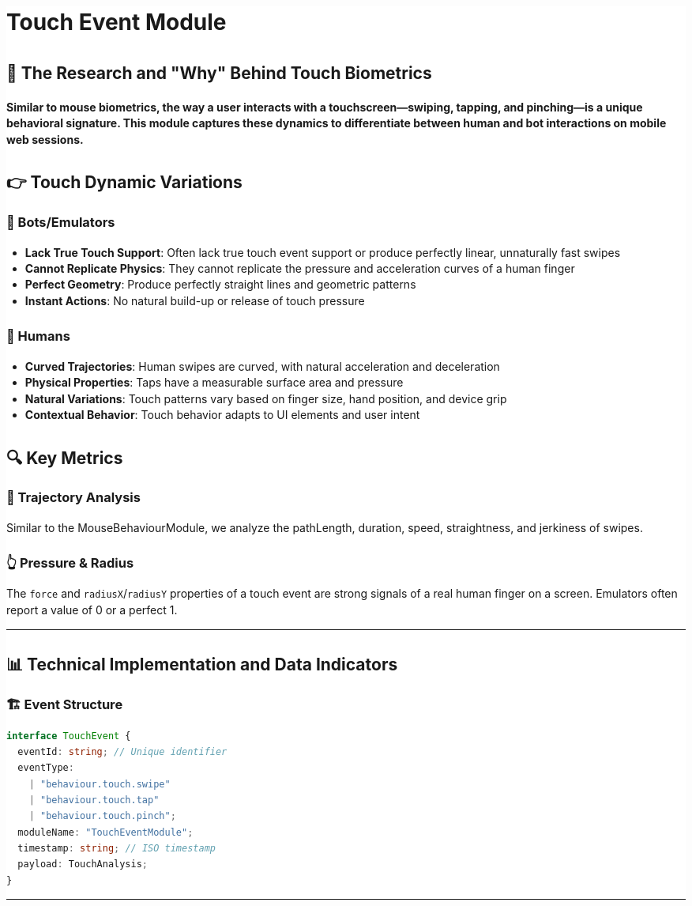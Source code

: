 # Touch Event Module

## 🔬 The Research and "Why" Behind Touch Biometrics

**Similar to mouse biometrics, the way a user interacts with a touchscreen—swiping, tapping, and pinching—is a unique behavioral signature. This module captures these dynamics to differentiate between human and bot interactions on mobile web sessions.**

## 👉 Touch Dynamic Variations

### 🤖 Bots/Emulators

- **Lack True Touch Support**: Often lack true touch event support or produce perfectly linear, unnaturally fast swipes
- **Cannot Replicate Physics**: They cannot replicate the pressure and acceleration curves of a human finger
- **Perfect Geometry**: Produce perfectly straight lines and geometric patterns
- **Instant Actions**: No natural build-up or release of touch pressure

### 👤 Humans

- **Curved Trajectories**: Human swipes are curved, with natural acceleration and deceleration
- **Physical Properties**: Taps have a measurable surface area and pressure
- **Natural Variations**: Touch patterns vary based on finger size, hand position, and device grip
- **Contextual Behavior**: Touch behavior adapts to UI elements and user intent

## 🔍 Key Metrics

### 📐 Trajectory Analysis

Similar to the MouseBehaviourModule, we analyze the pathLength, duration, speed, straightness, and jerkiness of swipes.

### 👆 Pressure & Radius

The `force` and `radiusX`/`radiusY` properties of a touch event are strong signals of a real human finger on a screen. Emulators often report a value of 0 or a perfect 1.

---

## 📊 Technical Implementation and Data Indicators

### 🏗️ Event Structure

```typescript
interface TouchEvent {
  eventId: string; // Unique identifier
  eventType:
    | "behaviour.touch.swipe"
    | "behaviour.touch.tap"
    | "behaviour.touch.pinch";
  moduleName: "TouchEventModule";
  timestamp: string; // ISO timestamp
  payload: TouchAnalysis;
}
```

---